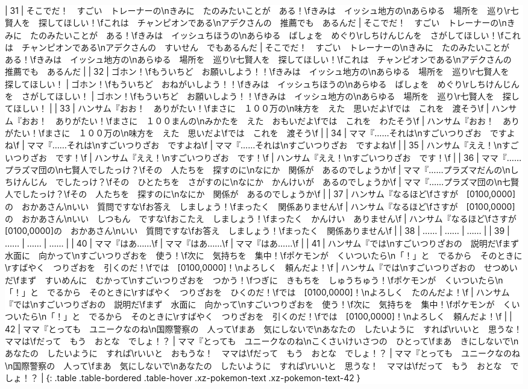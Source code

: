 | 31 | そこでだ！　すごい　トレーナーの\nきみに　たのみたいことが　ある！\fきみは　イッシュ地方の\nあらゆる　場所を　巡り\r七賢人を　探してほしい！\fこれは　チャンピオンである\nアデクさんの　推薦でも　あるんだ | そこでだ！　すごい　トレーナーの\nきみに　たのみたいことが　ある！\fきみは　イッシュちほうの\nあらゆる　ばしょを　めぐり\rしちけんじんを　さがしてほしい！\fこれは　チャンピオンである\nアデクさんの　すいせん　でもあるんだ | そこでだ！　すごい　トレーナーの\nきみに　たのみたいことが　ある！\fきみは　イッシュ地方の\nあらゆる　場所を　巡り\r七賢人を　探してほしい！\fこれは　チャンピオンである\nアデクさんの　推薦でも　あるんだ |
| 32 | ゴホン！\fもういちど　お願いしよう！！\fきみは　イッシュ地方の\nあらゆる　場所を　巡り\r七賢人を　探してほしい！ | ゴホン！\fもういちど　おねがいしよう！！\fきみは　イッシュちほうの\nあらゆる　ばしょを　めぐり\rしちけんじんを　さがしてほしい！ | ゴホン！\fもういちど　お願いしよう！！\fきみは　イッシュ地方の\nあらゆる　場所を　巡り\r七賢人を　探してほしい！ |
| 33 | ハンサム『おお！　ありがたい！\fまさに　１００万の\n味方を　えた　思いだよ\fでは　これを　渡そう\f | ハンサム『おお！　ありがたい！\fまさに　１００まんの\nみかたを　えた　おもいだよ\fでは　これを　わたそう\f | ハンサム『おお！　ありがたい！\fまさに　１００万の\n味方を　えた　思いだよ\fでは　これを　渡そう\f |
| 34 | ママ『……それは\nすごいつりざお　ですよね\f | ママ『……それは\nすごいつりざお　ですよね\f | ママ『……それは\nすごいつりざお　ですよね\f |
| 35 | ハンサム『ええ！\nすごいつりざお　です！\f | ハンサム『ええ！\nすごいつりざお　です！\f | ハンサム『ええ！\nすごいつりざお　です！\f |
| 36 | ママ『……プラズマ団の\n七賢人でしたっけ？\fその　人たちを　探すのに\nなにか　関係が　あるのでしょうか\f | ママ『……プラズマだんの\nしちけんじん　でしたっけ？\fその　ひとたちを　さがすのに\nなにか　かんけいが　あるのでしょうか\f | ママ『……プラズマ団の\n七賢人でしたっけ？\fその　人たちを　探すのに\nなにか　関係が　あるのでしょうか\f |
| 37 | ハンサム『なるほど\fさすが　[0100,0000]の　おかあさん\nいい　質問ですな\fお答え　しましょう！\fまったく　関係ありません\f | ハンサム『なるほど\fさすが　[0100,0000]の　おかあさん\nいい　しつもん　ですな\fおこたえ　しましょう！\fまったく　かんけい　ありません\f | ハンサム『なるほど\fさすが　[0100,0000]の　おかあさん\nいい　質問ですな\fお答え　しましょう！\fまったく　関係ありません\f |
| 38 | …… | …… | …… |
| 39 | …… | …… | …… |
| 40 | ママ『はあ……\f | ママ『はあ……\f | ママ『はあ……\f |
| 41 | ハンサム『では\nすごいつりざおの　説明だ\fまず　水面に　向かって\nすごいつりざおを　使う！\f次に　気持ちを　集中！\fポケモンが　くいついたら\n「！」と　でるから　そのときに\rすばやく　つりざおを　引くのだ！\fでは　[0100,0000]！\nよろしく　頼んだよ！\f | ハンサム『では\nすごいつりざおの　せつめいだ\fまず　すいめんに　むかって\nすごいつりざおを　つかう！\fつぎに　きもちを　しゅうちゅう！\fポケモンが　くいついたら\n「！」と　でるから　そのときに\rすばやく　つりざおを　ひくのだ！\fでは　[0100,0000]！\nよろしく　たのんだよ！\f | ハンサム『では\nすごいつりざおの　説明だ\fまず　水面に　向かって\nすごいつりざおを　使う！\f次に　気持ちを　集中！\fポケモンが　くいついたら\n「！」と　でるから　そのときに\rすばやく　つりざおを　引くのだ！\fでは　[0100,0000]！\nよろしく　頼んだよ！\f |
| 42 | ママ『とっても　ユニークなのね\n国際警察の　人って\fまあ　気にしないで\nあなたの　したいように　すれば\rいいと　思うな！　ママは\fだって　もう　おとな　でしょ！？ | ママ『とっても　ユニークなのね\nこくさいけいさつの　ひとって\fまあ　きにしないで\nあなたの　したいように　すれば\rいいと　おもうな！　ママは\fだって　もう　おとな　でしょ！？ | ママ『とっても　ユニークなのね\n国際警察の　人って\fまあ　気にしないで\nあなたの　したいように　すれば\rいいと　思うな！　ママは\fだって　もう　おとな　でしょ！？ |
{: .table .table-bordered .table-hover .xz-pokemon-text .xz-pokemon-text-42 }
